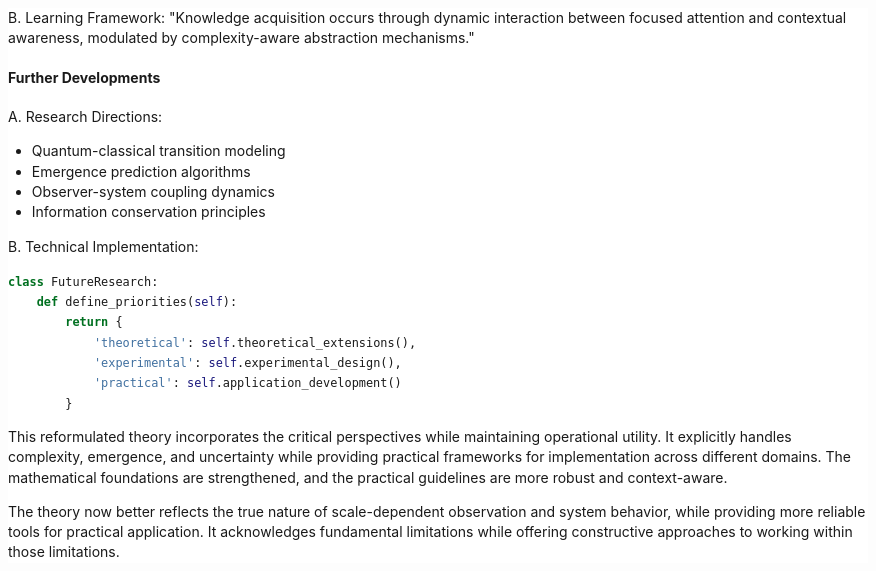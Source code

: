```python
```

B. Learning Framework:
"Knowledge acquisition occurs through dynamic interaction between focused attention and contextual awareness, modulated by complexity-aware abstraction mechanisms."

#### Further Developments

A. Research Directions:
- Quantum-classical transition modeling
- Emergence prediction algorithms
- Observer-system coupling dynamics
- Information conservation principles

B. Technical Implementation:
```python
class FutureResearch:
    def define_priorities(self):
        return {
            'theoretical': self.theoretical_extensions(),
            'experimental': self.experimental_design(),
            'practical': self.application_development()
        }
```

This reformulated theory incorporates the critical perspectives while maintaining operational utility. It explicitly handles complexity, emergence, and uncertainty while providing practical frameworks for implementation across different domains. The mathematical foundations are strengthened, and the practical guidelines are more robust and context-aware.

The theory now better reflects the true nature of scale-dependent observation and system behavior, while providing more reliable tools for practical application. It acknowledges fundamental limitations while offering constructive approaches to working within those limitations.
